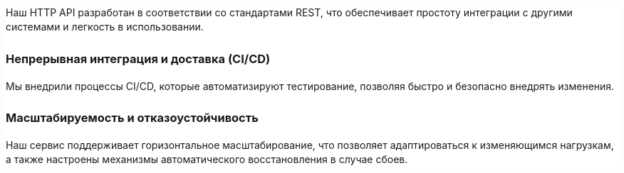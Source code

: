 Наш HTTP API разработан в соответствии со стандартами REST, что обеспечивает простоту интеграции с другими системами
и легкость в использовании.

### Непрерывная интеграция и доставка (CI/CD)

Мы внедрили процессы CI/CD, которые автоматизируют тестирование, позволяя быстро и безопасно внедрять изменения.

### Масштабируемость и отказоустойчивость

Наш сервис поддерживает горизонтальное масштабирование, что позволяет адаптироваться к изменяющимся нагрузкам,
а также настроены механизмы автоматического восстановления в случае сбоев.
